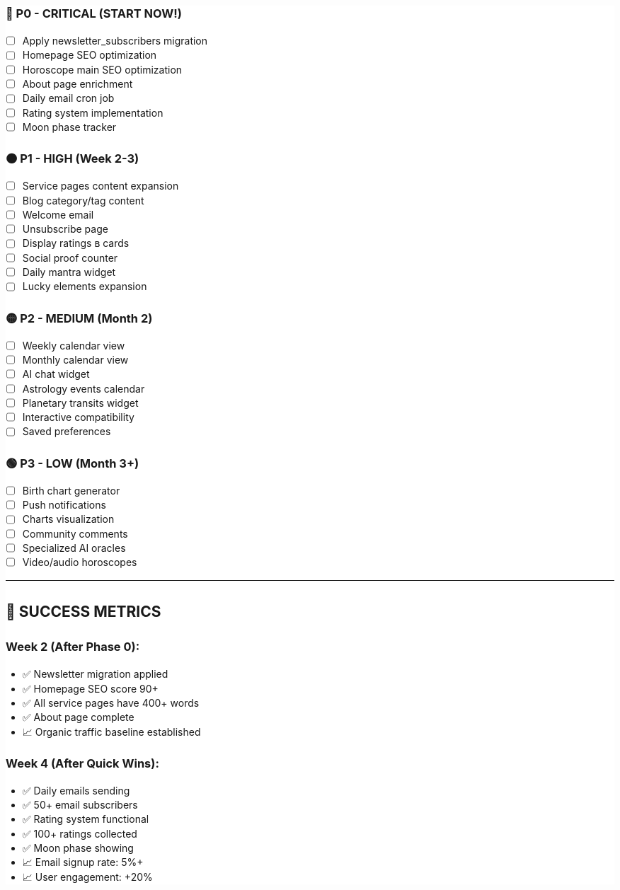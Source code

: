### 🔴 P0 - CRITICAL (START NOW!)
- [ ] Apply newsletter_subscribers migration
- [ ] Homepage SEO optimization
- [ ] Horoscope main SEO optimization
- [ ] About page enrichment
- [ ] Daily email cron job
- [ ] Rating system implementation
- [ ] Moon phase tracker

### 🟠 P1 - HIGH (Week 2-3)
- [ ] Service pages content expansion
- [ ] Blog category/tag content
- [ ] Welcome email
- [ ] Unsubscribe page
- [ ] Display ratings в cards
- [ ] Social proof counter
- [ ] Daily mantra widget
- [ ] Lucky elements expansion

### 🟡 P2 - MEDIUM (Month 2)
- [ ] Weekly calendar view
- [ ] Monthly calendar view
- [ ] AI chat widget
- [ ] Astrology events calendar
- [ ] Planetary transits widget
- [ ] Interactive compatibility
- [ ] Saved preferences

### 🟢 P3 - LOW (Month 3+)
- [ ] Birth chart generator
- [ ] Push notifications
- [ ] Charts visualization
- [ ] Community comments
- [ ] Specialized AI oracles
- [ ] Video/audio horoscopes

---

## 🎯 SUCCESS METRICS

### Week 2 (After Phase 0):
- ✅ Newsletter migration applied
- ✅ Homepage SEO score 90+
- ✅ All service pages have 400+ words
- ✅ About page complete
- 📈 Organic traffic baseline established

### Week 4 (After Quick Wins):
- ✅ Daily emails sending
- ✅ 50+ email subscribers
- ✅ Rating system functional
- ✅ 100+ ratings collected
- ✅ Moon phase showing
- 📈 Email signup rate: 5%+
- 📈 User engagement: +20%
